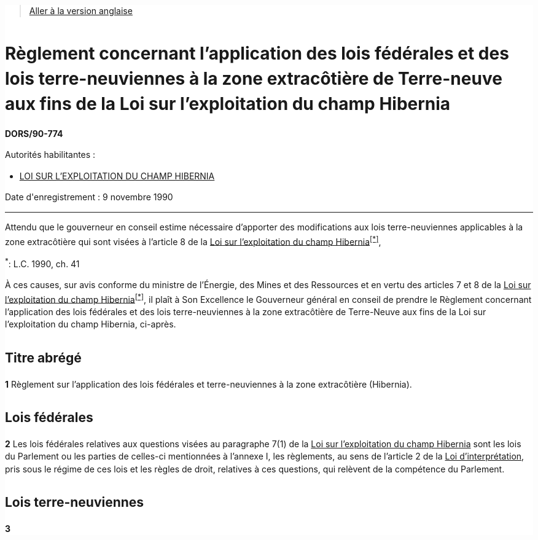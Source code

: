 > [Aller à la version anglaise](/en/Regulations/Statutory%20Orders%20and%20Regulations/90/774.md)

# Règlement concernant l’application des lois fédérales et des lois terre-neuviennes à la zone extracôtière de Terre-neuve aux fins de la Loi sur l’exploitation du champ Hibernia

**DORS/90-774**

Autorités habilitantes : 
- [LOI SUR L’EXPLOITATION DU CHAMP HIBERNIA](/fr/Lois/Lois%20du%20Canada/1990/ch.%2041.md)

Date d'enregistrement : 9 novembre 1990

----------

Attendu que le gouverneur en conseil estime nécessaire d’apporter des modifications aux lois terre-neuviennes applicables à la zone extracôtière qui sont visées à l’article 8 de la [Loi sur l’exploitation du champ Hibernia](/fr/Lois/Lois%20du%20Canada/1990/ch.%2041.md)<sup><a href='#nbp_SOR-90-774_f_hq_5035'>[*]</a></sup>,

<a name='nbp_SOR-90-774_f_hq_5035'><sup>*</sup></a>: L.C. 1990, ch. 41<br />

À ces causes, sur avis conforme du ministre de l’Énergie, des Mines et des Ressources et en vertu des articles 7 et 8 de la [Loi sur l’exploitation du champ Hibernia](/fr/Lois/Lois%20du%20Canada/1990/ch.%2041.md)<sup><a href='#nbp_SOR-90-774_f_hq_5035'>[*]</a></sup>, il plaît à Son Excellence le Gouverneur général en conseil de prendre le Règlement concernant l’application des lois fédérales et des lois terre-neuviennes à la zone extracôtière de Terre-Neuve aux fins de la Loi sur l’exploitation du champ Hibernia, ci-après.




## Titre abrégé


**1** Règlement sur l’application des lois fédérales et terre-neuviennes à la zone extracôtière (Hibernia).




## Lois fédérales


**2** Les lois fédérales relatives aux questions visées au paragraphe 7(1) de la [Loi sur l’exploitation du champ Hibernia](/fr/Lois/Lois%20du%20Canada/1990/ch.%2041.md) sont les lois du Parlement ou les parties de celles-ci mentionnées à l’annexe I, les règlements, au sens de l’article 2 de la [Loi d’interprétation](/fr/Lois/Lois%20révisées%20du%20Canada/I/I-21.md), pris sous le régime de ces lois et les règles de droit, relatives à ces questions, qui relèvent de la compétence du Parlement.




## Lois terre-neuviennes


**3** 
